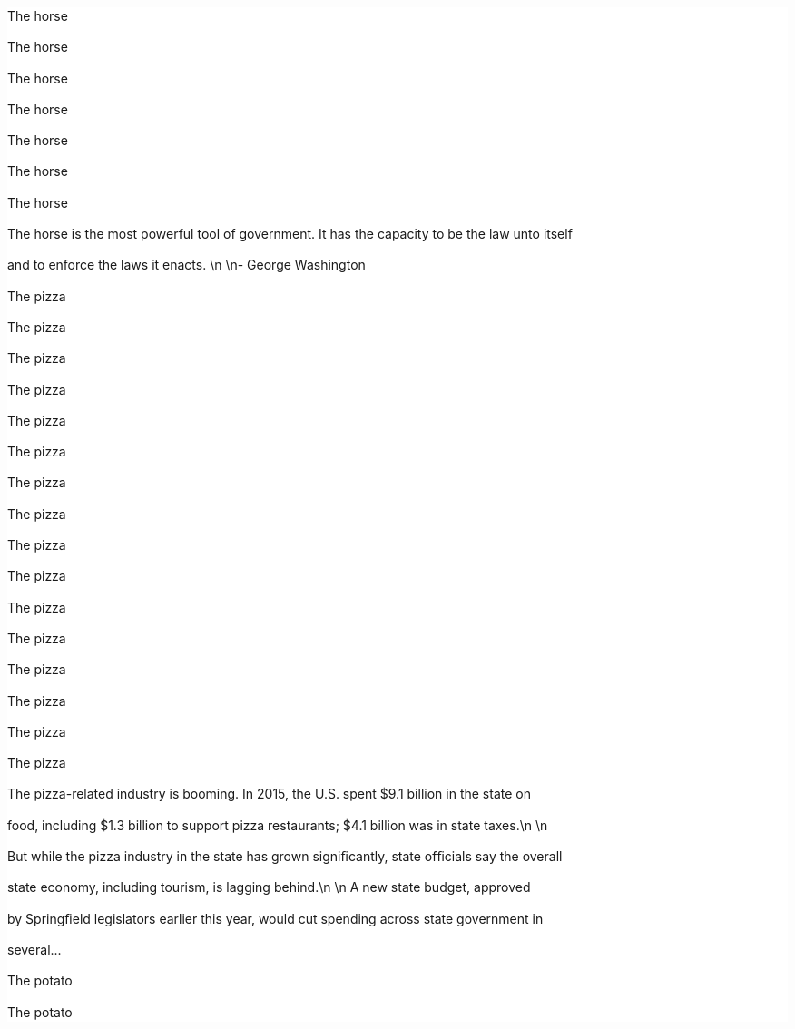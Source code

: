 The horse

The horse

The horse

The horse

The horse

The horse

The horse

The horse is the most powerful tool of government. It has the capacity to be the law unto itself

and to enforce the laws it enacts. \n \n- George Washington

The pizza

The pizza

The pizza

The pizza

The pizza

The pizza

The pizza

The pizza

The pizza

The pizza

The pizza

The pizza

The pizza

The pizza

The pizza

The pizza

The pizza-related industry is booming. In 2015, the U.S. spent $9.1 billion in the state on

food, including $1.3 billion to support pizza restaurants; $4.1 billion was in state taxes.\n \n

But while the pizza industry in the state has grown signiﬁcantly, state ofﬁcials say the overall

state economy, including tourism, is lagging behind.\n \n A new state budget, approved

by Springﬁeld legislators earlier this year, would cut spending across state government in

several...

The potato

The potato
